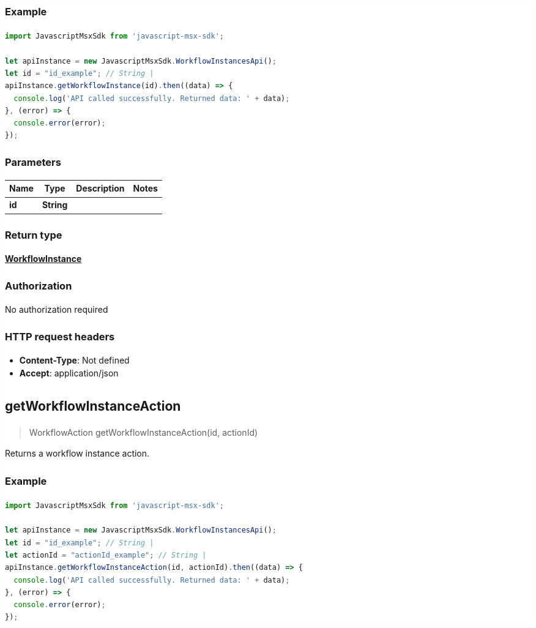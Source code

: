 ### Example

```javascript
import JavascriptMsxSdk from 'javascript-msx-sdk';

let apiInstance = new JavascriptMsxSdk.WorkflowInstancesApi();
let id = "id_example"; // String | 
apiInstance.getWorkflowInstance(id).then((data) => {
  console.log('API called successfully. Returned data: ' + data);
}, (error) => {
  console.error(error);
});

```

### Parameters


Name | Type | Description  | Notes
------------- | ------------- | ------------- | -------------
 **id** | **String**|  | 

### Return type

[**WorkflowInstance**](WorkflowInstance.md)

### Authorization

No authorization required

### HTTP request headers

- **Content-Type**: Not defined
- **Accept**: application/json


## getWorkflowInstanceAction

> WorkflowAction getWorkflowInstanceAction(id, actionId)

Returns a workflow instance action.

### Example

```javascript
import JavascriptMsxSdk from 'javascript-msx-sdk';

let apiInstance = new JavascriptMsxSdk.WorkflowInstancesApi();
let id = "id_example"; // String | 
let actionId = "actionId_example"; // String | 
apiInstance.getWorkflowInstanceAction(id, actionId).then((data) => {
  console.log('API called successfully. Returned data: ' + data);
}, (error) => {
  console.error(error);
});

```
